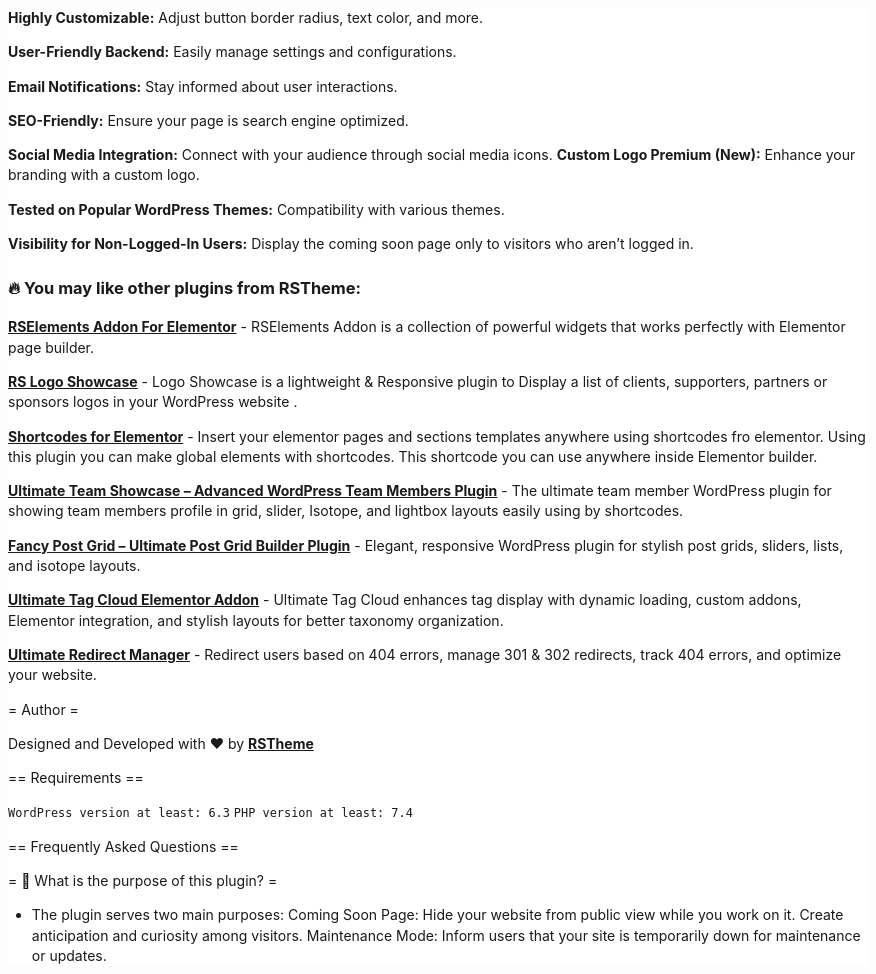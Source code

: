 **Highly Customizable:** Adjust button border radius, text color, and more.

**User-Friendly Backend:** Easily manage settings and configurations.

**Email Notifications:** Stay informed about user interactions.

**SEO-Friendly:** Ensure your page is search engine optimized.

**Social Media Integration:** Connect with your audience through social media icons.
**Custom Logo Premium (New):** Enhance your branding with a custom logo.

**Tested on Popular WordPress Themes:** Compatibility with various themes.

**Visibility for Non-Logged-In Users:** Display the coming soon page only to visitors who aren’t logged in.


### 🔥 You may like other plugins from RSTheme:

**[RSElements Addon For Elementor](https://wordpress.org/plugins/rselements-lite/)** - RSElements Addon is a collection of powerful widgets that works perfectly with Elementor page builder.

**[RS Logo Showcase](https://wordpress.org/plugins/rs-logo-showcase/)** - Logo Showcase is a lightweight & Responsive plugin to Display a list of clients, supporters, partners or sponsors logos in your WordPress website . 

**[Shortcodes for Elementor](https://wordpress.org/plugins/shortcode-elementor/)** - Insert your elementor pages and sections templates anywhere using shortcodes fro elementor. Using this plugin you can make global elements with shortcodes. This shortcode you can use anywhere inside Elementor builder.

**[Ultimate Team Showcase – Advanced WordPress Team Members Plugin](https://wordpress.org/plugins/ultimate-team-showcase/)** - The ultimate team member WordPress plugin for showing team members profile in grid, slider, Isotope, and lightbox layouts easily using by shortcodes.

**[Fancy Post Grid – Ultimate Post Grid Builder Plugin](https://wordpress.org/plugins/fancy-post-grid/)** - Elegant, responsive WordPress plugin for stylish post grids, sliders, lists, and isotope layouts.

**[Ultimate Tag Cloud Elementor Addon](https://wordpress.org/plugins/ultimate-tag-cloud/)** - Ultimate Tag Cloud enhances tag display with dynamic loading, custom addons, Elementor integration, and stylish layouts for better taxonomy organization.

**[Ultimate Redirect Manager](https://wordpress.org/plugins/ultimate-redirect-manager/)** - Redirect users based on 404 errors, manage 301 & 302 redirects, track 404 errors, and optimize your website.

= Author =

Designed and Developed with ♥ by [__RSTheme__](https://rstheme.com/)


== Requirements ==

`WordPress version at least: 6.3` 
`PHP version at least: 7.4`


== Frequently Asked Questions ==

= 🔰 What is the purpose of this plugin? = 
* The plugin serves two main purposes:
Coming Soon Page: Hide your website from public view while you work on it. Create anticipation and curiosity among visitors.
Maintenance Mode: Inform users that your site is temporarily down for maintenance or updates.
